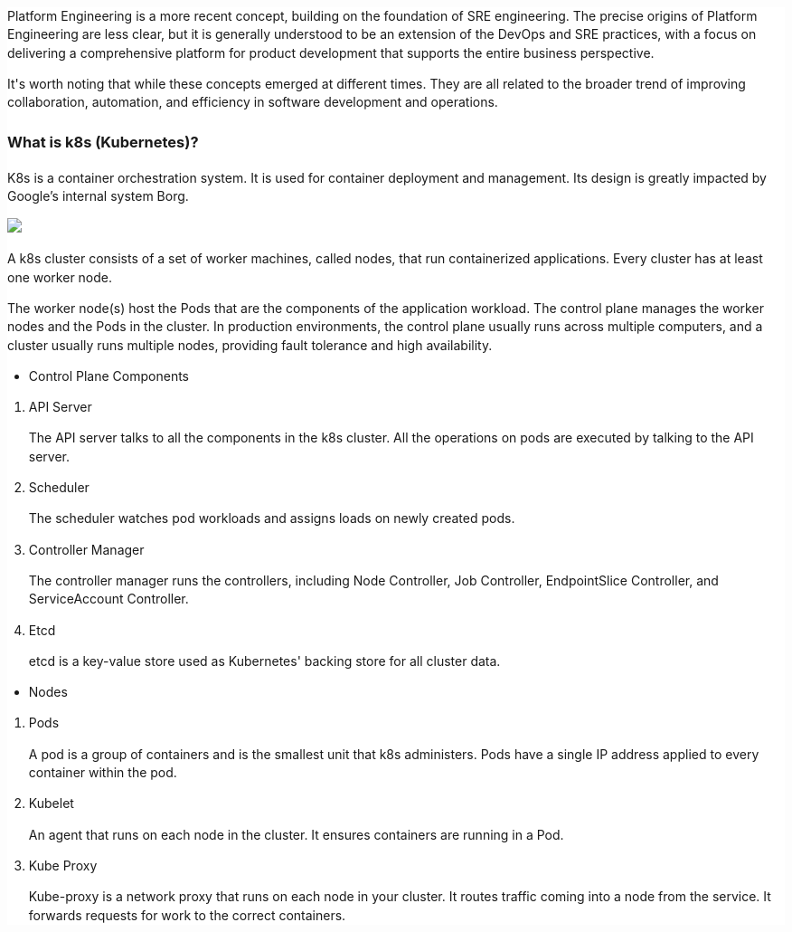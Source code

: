 Platform Engineering is a more recent concept, building on the foundation of SRE engineering. The precise origins of Platform Engineering are less clear, but it is generally understood to be an extension of the DevOps and SRE practices, with a focus on delivering a comprehensive platform for product development that supports the entire business perspective. 

It's worth noting that while these concepts emerged at different times. They are all related to the broader trend of improving collaboration, automation, and efficiency in software development and operations. 

### What is k8s (Kubernetes)?

K8s is a container orchestration system. It is used for container deployment and management. Its design is greatly impacted by Google’s internal system Borg.

<p>
  <img src="images/k8s.jpeg" style="width: 680px" />
</p>

A k8s cluster consists of a set of worker machines, called nodes, that run containerized applications. Every cluster has at least one worker node.

The worker node(s) host the Pods that are the components of the application workload. The control plane manages the worker nodes and the Pods in the cluster. In production environments, the control plane usually runs across multiple computers, and a cluster usually runs multiple nodes, providing fault tolerance and high availability.

- Control Plane Components

1. API Server

    The API server talks to all the components in the k8s cluster. All the operations on pods are executed by talking to the API server.

2. Scheduler

    The scheduler watches pod workloads and assigns loads on newly created pods.

3. Controller Manager

    The controller manager runs the controllers, including Node Controller, Job Controller, EndpointSlice Controller, and ServiceAccount Controller.

4. Etcd
    
    etcd is a key-value store used as Kubernetes' backing store for all cluster data.

- Nodes

1. Pods

    A pod is a group of containers and is the smallest unit that k8s administers. Pods have a single IP address applied to every container within the pod.

2. Kubelet

    An agent that runs on each node in the cluster. It ensures containers are running in a Pod.

3. Kube Proxy

    Kube-proxy is a network proxy that runs on each node in your cluster. It routes traffic coming into a node from the service. It forwards requests for work to the correct containers.
